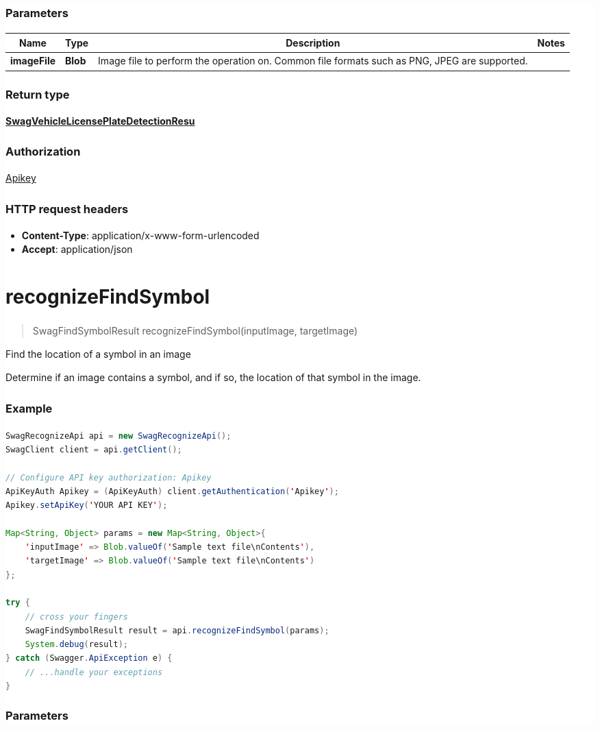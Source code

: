 ### Parameters

Name | Type | Description  | Notes
------------- | ------------- | ------------- | -------------
 **imageFile** | **Blob**| Image file to perform the operation on.  Common file formats such as PNG, JPEG are supported. |

### Return type

[**SwagVehicleLicensePlateDetectionResu**](SwagVehicleLicensePlateDetectionResu.md)

### Authorization

[Apikey](../README.md#Apikey)

### HTTP request headers

 - **Content-Type**: application/x-www-form-urlencoded
 - **Accept**: application/json

<a name="recognizeFindSymbol"></a>
# **recognizeFindSymbol**
> SwagFindSymbolResult recognizeFindSymbol(inputImage, targetImage)

Find the location of a symbol in an image

Determine if an image contains a symbol, and if so, the location of that symbol in the image.

### Example
```java
SwagRecognizeApi api = new SwagRecognizeApi();
SwagClient client = api.getClient();

// Configure API key authorization: Apikey
ApiKeyAuth Apikey = (ApiKeyAuth) client.getAuthentication('Apikey');
Apikey.setApiKey('YOUR API KEY');

Map<String, Object> params = new Map<String, Object>{
    'inputImage' => Blob.valueOf('Sample text file\nContents'),
    'targetImage' => Blob.valueOf('Sample text file\nContents')
};

try {
    // cross your fingers
    SwagFindSymbolResult result = api.recognizeFindSymbol(params);
    System.debug(result);
} catch (Swagger.ApiException e) {
    // ...handle your exceptions
}
```

### Parameters
